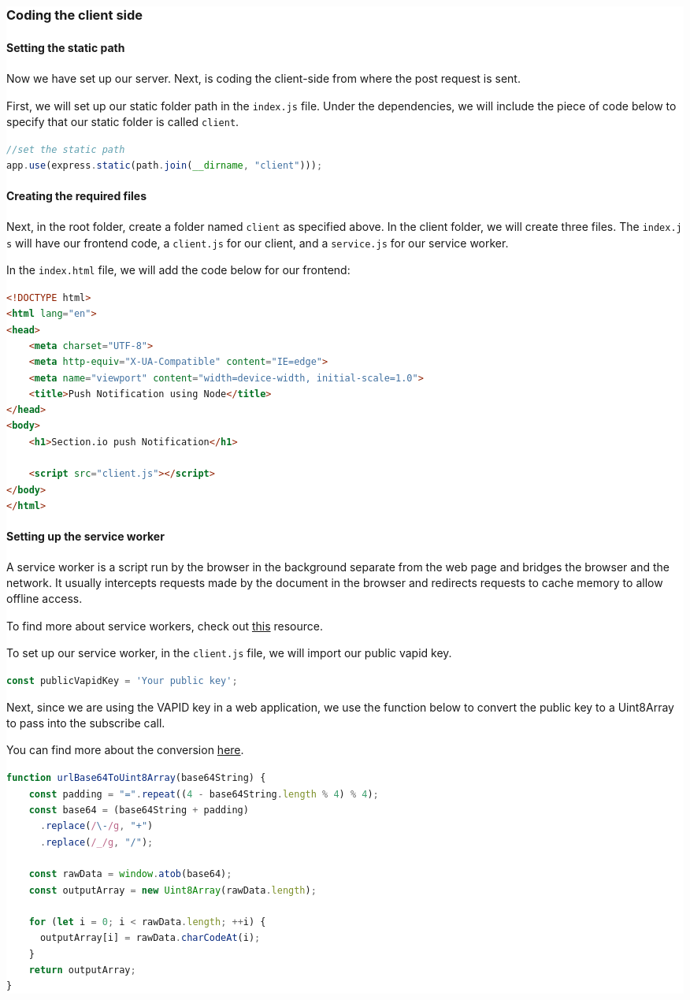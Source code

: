 ### Coding the client side
#### Setting the static path
Now we have set up our server. Next, is coding the client-side from where the post request is sent.

First, we will set up our static folder path in the `index.js` file. Under the dependencies, we will include the piece of code below to specify that our static folder is called `client`.

```js
//set the static path 
app.use(express.static(path.join(__dirname, "client")));
```

#### Creating the required files
Next, in the root folder, create a folder named `client` as specified above. In the client folder, we will create three files. The `index.js` will have our frontend code, a `client.js` for our client, and a `service.js` for our service worker.

In the `index.html` file, we will add the code below for our frontend:

```html
<!DOCTYPE html>
<html lang="en">
<head>
    <meta charset="UTF-8">
    <meta http-equiv="X-UA-Compatible" content="IE=edge">
    <meta name="viewport" content="width=device-width, initial-scale=1.0">
    <title>Push Notification using Node</title>
</head>
<body>
    <h1>Section.io push Notification</h1>

    <script src="client.js"></script>
</body>
</html>
```
#### Setting up the service worker
A service worker is a script run by the browser in the background separate from the web page and bridges the browser and the network. It usually intercepts requests made by the document in the browser and redirects requests to cache memory to allow offline access. 

To find more about service workers, check out [this](https://developer.mozilla.org/en-US/docs/Web/API/Service_Worker_API) resource.

To set up our service worker, in the `client.js` file, we will import our public vapid key.

```js
const publicVapidKey = 'Your public key';
```

Next, since we are using the VAPID key in a web application, we use the function below to convert the public key to a Uint8Array to pass into the subscribe call. 

You can find more about the conversion [here](www.npmjs.com/package/web-push).
```js
function urlBase64ToUint8Array(base64String) {
    const padding = "=".repeat((4 - base64String.length % 4) % 4);
    const base64 = (base64String + padding)
      .replace(/\-/g, "+")
      .replace(/_/g, "/");
  
    const rawData = window.atob(base64);
    const outputArray = new Uint8Array(rawData.length);
  
    for (let i = 0; i < rawData.length; ++i) {
      outputArray[i] = rawData.charCodeAt(i);
    }
    return outputArray;
}    
```